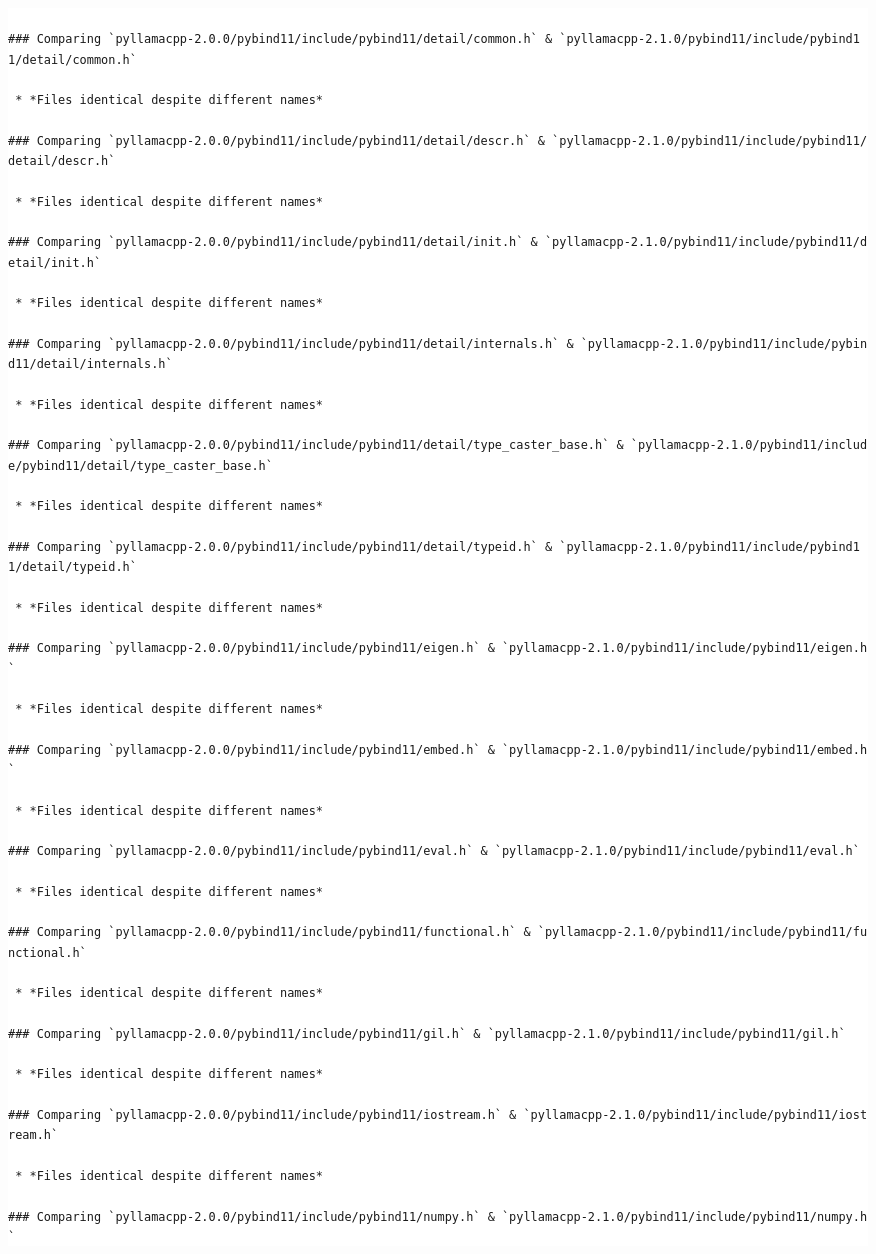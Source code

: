 ```

### Comparing `pyllamacpp-2.0.0/pybind11/include/pybind11/detail/common.h` & `pyllamacpp-2.1.0/pybind11/include/pybind11/detail/common.h`

 * *Files identical despite different names*

### Comparing `pyllamacpp-2.0.0/pybind11/include/pybind11/detail/descr.h` & `pyllamacpp-2.1.0/pybind11/include/pybind11/detail/descr.h`

 * *Files identical despite different names*

### Comparing `pyllamacpp-2.0.0/pybind11/include/pybind11/detail/init.h` & `pyllamacpp-2.1.0/pybind11/include/pybind11/detail/init.h`

 * *Files identical despite different names*

### Comparing `pyllamacpp-2.0.0/pybind11/include/pybind11/detail/internals.h` & `pyllamacpp-2.1.0/pybind11/include/pybind11/detail/internals.h`

 * *Files identical despite different names*

### Comparing `pyllamacpp-2.0.0/pybind11/include/pybind11/detail/type_caster_base.h` & `pyllamacpp-2.1.0/pybind11/include/pybind11/detail/type_caster_base.h`

 * *Files identical despite different names*

### Comparing `pyllamacpp-2.0.0/pybind11/include/pybind11/detail/typeid.h` & `pyllamacpp-2.1.0/pybind11/include/pybind11/detail/typeid.h`

 * *Files identical despite different names*

### Comparing `pyllamacpp-2.0.0/pybind11/include/pybind11/eigen.h` & `pyllamacpp-2.1.0/pybind11/include/pybind11/eigen.h`

 * *Files identical despite different names*

### Comparing `pyllamacpp-2.0.0/pybind11/include/pybind11/embed.h` & `pyllamacpp-2.1.0/pybind11/include/pybind11/embed.h`

 * *Files identical despite different names*

### Comparing `pyllamacpp-2.0.0/pybind11/include/pybind11/eval.h` & `pyllamacpp-2.1.0/pybind11/include/pybind11/eval.h`

 * *Files identical despite different names*

### Comparing `pyllamacpp-2.0.0/pybind11/include/pybind11/functional.h` & `pyllamacpp-2.1.0/pybind11/include/pybind11/functional.h`

 * *Files identical despite different names*

### Comparing `pyllamacpp-2.0.0/pybind11/include/pybind11/gil.h` & `pyllamacpp-2.1.0/pybind11/include/pybind11/gil.h`

 * *Files identical despite different names*

### Comparing `pyllamacpp-2.0.0/pybind11/include/pybind11/iostream.h` & `pyllamacpp-2.1.0/pybind11/include/pybind11/iostream.h`

 * *Files identical despite different names*

### Comparing `pyllamacpp-2.0.0/pybind11/include/pybind11/numpy.h` & `pyllamacpp-2.1.0/pybind11/include/pybind11/numpy.h`
```
